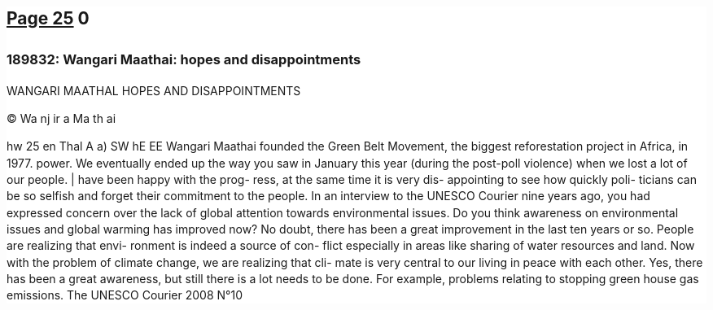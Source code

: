 ## [Page 25](189457eng.pdf#page=25) 0

### 189832: Wangari Maathai: hopes and disappointments

WANGARI MAATHAL HOPES AND DISAPPOINTMENTS 
  
© 
Wa
nj
ir
a 
Ma
th
ai
 
hw 25 en Thal A a) SW hE EE 
Wangari Maathai founded the Green Belt 
Movement, the biggest reforestation project 
in Africa, in 1977. 
power. We eventually ended up 
the way you saw in January this 
year (during the post-poll violence) 
when we lost a lot of our people. 
| have been happy with the prog- 
ress, at the same time it is very dis- 
appointing to see how quickly poli- 
ticians can be so selfish and forget 
their commitment to the people. 
In an interview to the UNESCO 
Courier nine years ago, 
you had expressed concern 
over the lack of global attention 
towards environmental issues. 
Do you think awareness 
on environmental issues 
and global warming 
has improved now? 
No doubt, there has been a great 
improvement in the last ten years or 
so. People are realizing that envi- 
ronment is indeed a source of con- 
flict especially in areas like sharing 
of water resources and land. 
Now with the problem of climate 
change, we are realizing that cli- 
mate is very central to our living in 
peace with each other. Yes, there 
has been a great awareness, but 
still there is a lot needs to be done. 
For example, problems relating 
to stopping green house gas 
emissions. 
The UNESCO Courier 2008 N°10 
    